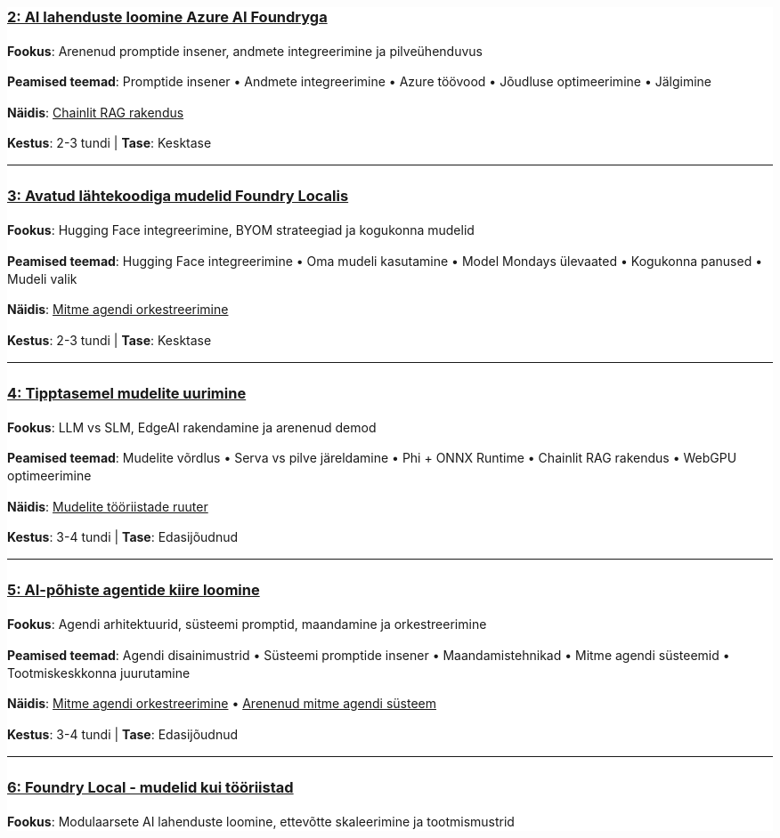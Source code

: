 ### [2: AI lahenduste loomine Azure AI Foundryga](./02.AzureAIFoundryIntegration.md)
**Fookus**: Arenenud promptide insener, andmete integreerimine ja pilveühenduvus

**Peamised teemad**: Promptide insener • Andmete integreerimine • Azure töövood • Jõudluse optimeerimine • Jälgimine

**Näidis**: [Chainlit RAG rakendus](./samples/04/README.md)

**Kestus**: 2-3 tundi | **Tase**: Kesktase

---

### [3: Avatud lähtekoodiga mudelid Foundry Localis](./03.OpenSourceModels.md)
**Fookus**: Hugging Face integreerimine, BYOM strateegiad ja kogukonna mudelid

**Peamised teemad**: Hugging Face integreerimine • Oma mudeli kasutamine • Model Mondays ülevaated • Kogukonna panused • Mudeli valik

**Näidis**: [Mitme agendi orkestreerimine](./samples/05/README.md)

**Kestus**: 2-3 tundi | **Tase**: Kesktase

---

### [4: Tipptasemel mudelite uurimine](./04.CuttingEdgeModels.md)
**Fookus**: LLM vs SLM, EdgeAI rakendamine ja arenenud demod

**Peamised teemad**: Mudelite võrdlus • Serva vs pilve järeldamine • Phi + ONNX Runtime • Chainlit RAG rakendus • WebGPU optimeerimine

**Näidis**: [Mudelite tööriistade ruuter](./samples/06/README.md)

**Kestus**: 3-4 tundi | **Tase**: Edasijõudnud

---

### [5: AI-põhiste agentide kiire loomine](./05.AIPoweredAgents.md)
**Fookus**: Agendi arhitektuurid, süsteemi promptid, maandamine ja orkestreerimine

**Peamised teemad**: Agendi disainimustrid • Süsteemi promptide insener • Maandamistehnikad • Mitme agendi süsteemid • Tootmiskeskkonna juurutamine

**Näidis**: [Mitme agendi orkestreerimine](./samples/05/README.md) • [Arenenud mitme agendi süsteem](./samples/09/README.md)

**Kestus**: 3-4 tundi | **Tase**: Edasijõudnud

---

### [6: Foundry Local - mudelid kui tööriistad](./06.ModelsAsTools.md)
**Fookus**: Modulaarsete AI lahenduste loomine, ettevõtte skaleerimine ja tootmismustrid
